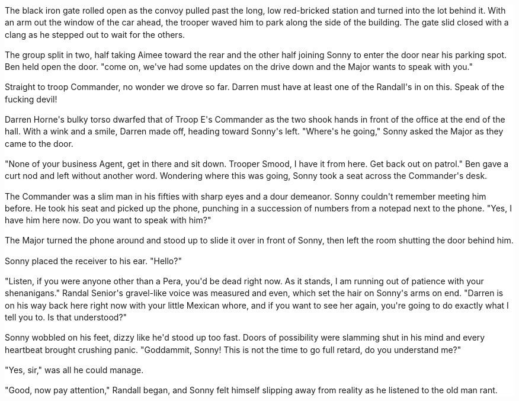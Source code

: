 The black iron gate rolled open as the convoy pulled past the long, low red-bricked station and turned into the lot behind it. With an arm out the window of the car ahead, the trooper waved him to park along the side of the building. The gate slid closed with a clang as he stepped out to wait for the others.

The group split in two, half taking Aimee toward the rear and the other half joining Sonny to enter the door near his parking spot. Ben held open the door. "come on, we've had some updates on the drive down and the Major wants to speak with you."

Straight to troop Commander, no wonder we drove so far. Darren must have at least one of the Randall's in on this. Speak of the fucking devil!

Darren Horne's bulky torso dwarfed that of Troop E's Commander as the two shook hands in front of the office at the end of the hall. With a wink and a smile, Darren made off, heading toward Sonny's left. "Where's he going," Sonny asked the Major as they came to the door.

"None of your business Agent, get in there and sit down. Trooper Smood, I have it from here. Get back out on patrol." Ben gave a curt nod and left without another word. Wondering where this was going, Sonny took a seat across the Commander's desk.

The Commander was a slim man in his fifties with sharp eyes and a dour demeanor. Sonny couldn't remember meeting him before. He took his seat and picked up the phone, punching in a succession of numbers from a notepad next to the phone. "Yes, I have him here now. Do you want to speak with him?"

The Major turned the phone around and stood up to slide it over in front of Sonny, then left the room shutting the door behind him.

Sonny placed the receiver to his ear. "Hello?"

"Listen, if you were anyone other than a Pera, you'd be dead right now. As it stands, I am running out of patience with your shenanigans." Randal Senior's gravel-like voice was measured and even, which set the hair on Sonny's arms on end. "Darren is on his way back here right now with your little Mexican whore, and if you want to see her again, you're going to do exactly what I tell you to. Is that understood?"

Sonny wobbled on his feet, dizzy like he'd stood up too fast. Doors of possibility were slamming shut in his mind and every heartbeat brought crushing panic. "Goddammit, Sonny! This is not the time to go full retard, do you understand me?"

"Yes, sir," was all he could manage.

"Good, now pay attention," Randall began, and Sonny felt himself slipping away from reality as he listened to the old man rant.

